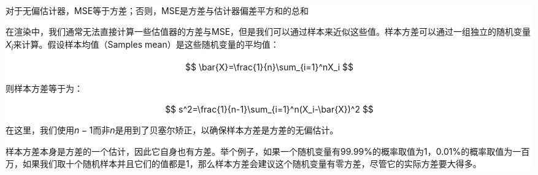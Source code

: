 
对于无偏估计器，MSE等于方差；否则，MSE是方差与估计器偏差平方和的总和

在渲染中，我们通常无法直接计算一些估值器的方差与MSE，但是我们可以通过样本来近似这些值。样本方差可以通过一组独立的随机变量$X_i$来计算。假设样本均值（Samples mean）是这些随机变量的平均值：


$$
\bar{X}=\frac{1}{n}\sum_{i=1}^nX_i
$$


则样本方差等于为：


$$
s^2=\frac{1}{n-1}\sum_{i=1}^n(X_i-\bar{X})^2
$$


在这里，我们使用$n-1$而非$n$是用到了贝塞尔矫正，以确保样本方差是方差的无偏估计。

样本方差本身是方差的一个估计，因此它自身也有方差。举个例子，如果一个随机变量有99.99%的概率取值为1，0.01%的概率取值为一百万，如果我们取十个随机样本并且它们的值都是1，那么样本方差会建议这个随机变量有零方差，尽管它的实际方差要大得多。
